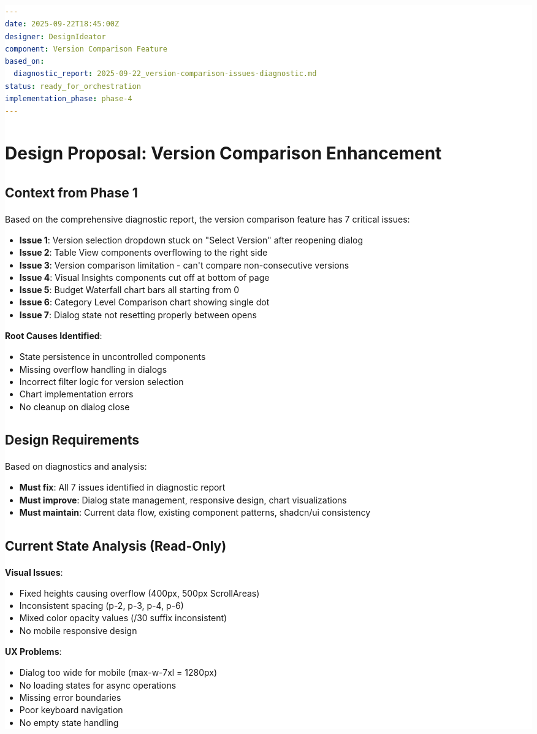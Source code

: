 ```yaml
---
date: 2025-09-22T18:45:00Z
designer: DesignIdeator
component: Version Comparison Feature
based_on:
  diagnostic_report: 2025-09-22_version-comparison-issues-diagnostic.md
status: ready_for_orchestration
implementation_phase: phase-4
---
```


# Design Proposal: Version Comparison Enhancement

## Context from Phase 1
Based on the comprehensive diagnostic report, the version comparison feature has 7 critical issues:
- **Issue 1**: Version selection dropdown stuck on "Select Version" after reopening dialog
- **Issue 2**: Table View components overflowing to the right side
- **Issue 3**: Version comparison limitation - can't compare non-consecutive versions
- **Issue 4**: Visual Insights components cut off at bottom of page
- **Issue 5**: Budget Waterfall chart bars all starting from 0
- **Issue 6**: Category Level Comparison chart showing single dot
- **Issue 7**: Dialog state not resetting properly between opens

**Root Causes Identified**:
- State persistence in uncontrolled components
- Missing overflow handling in dialogs
- Incorrect filter logic for version selection
- Chart implementation errors
- No cleanup on dialog close

## Design Requirements
Based on diagnostics and analysis:
- **Must fix**: All 7 issues identified in diagnostic report
- **Must improve**: Dialog state management, responsive design, chart visualizations
- **Must maintain**: Current data flow, existing component patterns, shadcn/ui consistency

## Current State Analysis (Read-Only)
**Visual Issues**:
- Fixed heights causing overflow (400px, 500px ScrollAreas)
- Inconsistent spacing (p-2, p-3, p-4, p-6)
- Mixed color opacity values (/30 suffix inconsistent)
- No mobile responsive design

**UX Problems**:
- Dialog too wide for mobile (max-w-7xl = 1280px)
- No loading states for async operations
- Missing error boundaries
- Poor keyboard navigation
- No empty state handling
